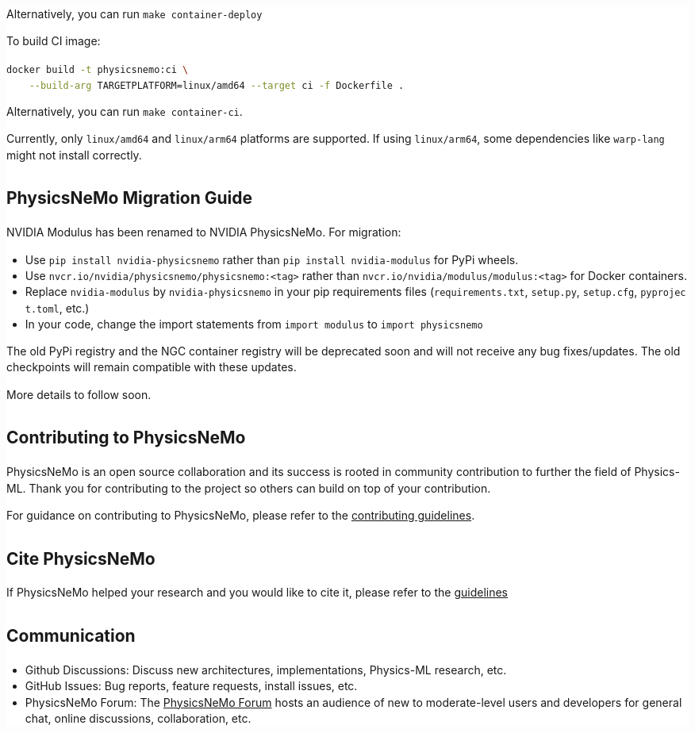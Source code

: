 Alternatively, you can run `make container-deploy`

To build CI image:

```bash
docker build -t physicsnemo:ci \
    --build-arg TARGETPLATFORM=linux/amd64 --target ci -f Dockerfile .
```

Alternatively, you can run `make container-ci`.

Currently, only `linux/amd64` and `linux/arm64` platforms are supported. If using
`linux/arm64`, some dependencies like `warp-lang` might not install correctly.

## PhysicsNeMo Migration Guide

NVIDIA Modulus has been renamed to NVIDIA PhysicsNeMo. For migration:

- Use `pip install nvidia-physicsnemo` rather than `pip install nvidia-modulus`
  for PyPi wheels.
- Use `nvcr.io/nvidia/physicsnemo/physicsnemo:<tag>` rather than
  `nvcr.io/nvidia/modulus/modulus:<tag>` for Docker containers.
- Replace `nvidia-modulus` by `nvidia-physicsnemo` in your pip requirements
  files (`requirements.txt`, `setup.py`, `setup.cfg`, `pyproject.toml`, etc.)
- In your code, change the import statements from `import modulus` to
  `import physicsnemo`

The old PyPi registry and the NGC container registry will be deprecated soon
and will not receive any bug fixes/updates. The old checkpoints will remain
compatible with these updates.

More details to follow soon.

## Contributing to PhysicsNeMo

PhysicsNeMo is an open source collaboration and its success is rooted in community
contribution to further the field of Physics-ML. Thank you for contributing to the
project so others can build on top of your contribution.

For guidance on contributing to PhysicsNeMo, please refer to the
[contributing guidelines](CONTRIBUTING.md).

## Cite PhysicsNeMo

If PhysicsNeMo helped your research and you would like to cite it, please refer to the [guidelines](https://github.com/NVIDIA/physicsnemo/blob/main/CITATION.cff)

## Communication

- Github Discussions: Discuss new architectures, implementations, Physics-ML research, etc.
- GitHub Issues: Bug reports, feature requests, install issues, etc.
- PhysicsNeMo Forum: The [PhysicsNeMo Forum](https://forums.developer.nvidia.com/t/welcome-to-the-physicsnemo-ml-model-framework-forum/178556)
hosts an audience of new to moderate-level users and developers for general chat, online
discussions, collaboration, etc.
